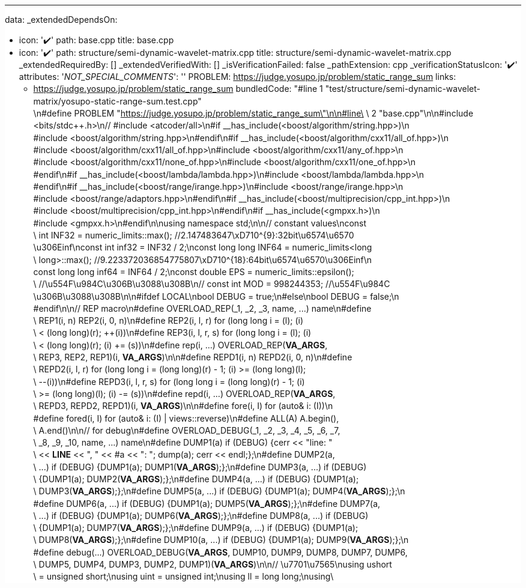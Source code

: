 ---
data:
  _extendedDependsOn:
  - icon: ':heavy_check_mark:'
    path: base.cpp
    title: base.cpp
  - icon: ':heavy_check_mark:'
    path: structure/semi-dynamic-wavelet-matrix.cpp
    title: structure/semi-dynamic-wavelet-matrix.cpp
  _extendedRequiredBy: []
  _extendedVerifiedWith: []
  _isVerificationFailed: false
  _pathExtension: cpp
  _verificationStatusIcon: ':heavy_check_mark:'
  attributes:
    '*NOT_SPECIAL_COMMENTS*': ''
    PROBLEM: https://judge.yosupo.jp/problem/static_range_sum
    links:
    - https://judge.yosupo.jp/problem/static_range_sum
  bundledCode: "#line 1 \"test/structure/semi-dynamic-wavelet-matrix/yosupo-static-range-sum.test.cpp\"\
    \n#define PROBLEM \"https://judge.yosupo.jp/problem/static_range_sum\"\n\n#line\
    \ 2 \"base.cpp\"\n\n#include <bits/stdc++.h>\n// #include <atcoder/all>\n#if __has_include(<boost/algorithm/string.hpp>)\n\
    #include <boost/algorithm/string.hpp>\n#endif\n#if __has_include(<boost/algorithm/cxx11/all_of.hpp>)\n\
    #include <boost/algorithm/cxx11/all_of.hpp>\n#include <boost/algorithm/cxx11/any_of.hpp>\n\
    #include <boost/algorithm/cxx11/none_of.hpp>\n#include <boost/algorithm/cxx11/one_of.hpp>\n\
    #endif\n#if __has_include(<boost/lambda/lambda.hpp>)\n#include <boost/lambda/lambda.hpp>\n\
    #endif\n#if __has_include(<boost/range/irange.hpp>)\n#include <boost/range/irange.hpp>\n\
    #include <boost/range/adaptors.hpp>\n#endif\n#if __has_include(<boost/multiprecision/cpp_int.hpp>)\n\
    #include <boost/multiprecision/cpp_int.hpp>\n#endif\n#if __has_include(<gmpxx.h>)\n\
    #include <gmpxx.h>\n#endif\n\nusing namespace std;\n\n// constant values\nconst\
    \ int INF32 = numeric_limits<int>::max(); //2.147483647\xD710^{9}:32bit\u6574\u6570\
    \u306Einf\nconst int inf32 = INF32 / 2;\nconst long long INF64 = numeric_limits<long\
    \ long>::max(); //9.223372036854775807\xD710^{18}:64bit\u6574\u6570\u306Einf\n\
    const long long inf64 = INF64 / 2;\nconst double EPS = numeric_limits<double>::epsilon();\
    \ //\u554F\u984C\u306B\u3088\u308B\n// const int MOD = 998244353; //\u554F\u984C\
    \u306B\u3088\u308B\n\n#ifdef LOCAL\nbool DEBUG = true;\n#else\nbool DEBUG = false;\n\
    #endif\n\n// REP macro\n#define OVERLOAD_REP(_1, _2, _3, name, ...) name\n#define\
    \ REP1(i, n) REP2(i, 0, n)\n#define REP2(i, l, r) for (long long i = (l); (i)\
    \ < (long long)(r); ++(i))\n#define REP3(i, l, r, s) for (long long i = (l); (i)\
    \ < (long long)(r); (i) += (s))\n#define rep(i, ...) OVERLOAD_REP(__VA_ARGS__,\
    \ REP3, REP2, REP1)(i, __VA_ARGS__)\n\n#define REPD1(i, n) REPD2(i, 0, n)\n#define\
    \ REPD2(i, l, r) for (long long i = (long long)(r) - 1; (i) >= (long long)(l);\
    \ --(i))\n#define REPD3(i, l, r, s) for (long long i = (long long)(r) - 1; (i)\
    \ >= (long long)(l); (i) -= (s))\n#define repd(i, ...) OVERLOAD_REP(__VA_ARGS__,\
    \ REPD3, REPD2, REPD1)(i, __VA_ARGS__)\n\n#define fore(i, I) for (auto& i: (I))\n\
    #define fored(i, I) for (auto& i: (I) | views::reverse)\n#define ALL(A) A.begin(),\
    \ A.end()\n\n// for debug\n#define OVERLOAD_DEBUG(_1, _2, _3, _4, _5, _6, _7,\
    \ _8, _9, _10, name, ...) name\n#define DUMP1(a) if (DEBUG) {cerr << \"line: \"\
    \ << __LINE__ << \", \" << #a << \": \"; dump(a); cerr << endl;};\n#define DUMP2(a,\
    \ ...) if (DEBUG) {DUMP1(a); DUMP1(__VA_ARGS__);};\n#define DUMP3(a, ...) if (DEBUG)\
    \ {DUMP1(a); DUMP2(__VA_ARGS__);};\n#define DUMP4(a, ...) if (DEBUG) {DUMP1(a);\
    \ DUMP3(__VA_ARGS__);};\n#define DUMP5(a, ...) if (DEBUG) {DUMP1(a); DUMP4(__VA_ARGS__);};\n\
    #define DUMP6(a, ...) if (DEBUG) {DUMP1(a); DUMP5(__VA_ARGS__);};\n#define DUMP7(a,\
    \ ...) if (DEBUG) {DUMP1(a); DUMP6(__VA_ARGS__);};\n#define DUMP8(a, ...) if (DEBUG)\
    \ {DUMP1(a); DUMP7(__VA_ARGS__);};\n#define DUMP9(a, ...) if (DEBUG) {DUMP1(a);\
    \ DUMP8(__VA_ARGS__);};\n#define DUMP10(a, ...) if (DEBUG) {DUMP1(a); DUMP9(__VA_ARGS__);};\n\
    #define debug(...) OVERLOAD_DEBUG(__VA_ARGS__, DUMP10, DUMP9, DUMP8, DUMP7, DUMP6,\
    \ DUMP5, DUMP4, DUMP3, DUMP2, DUMP1)(__VA_ARGS__)\n\n// \u7701\u7565\nusing ushort\
    \ = unsigned short;\nusing uint = unsigned int;\nusing ll = long long;\nusing\